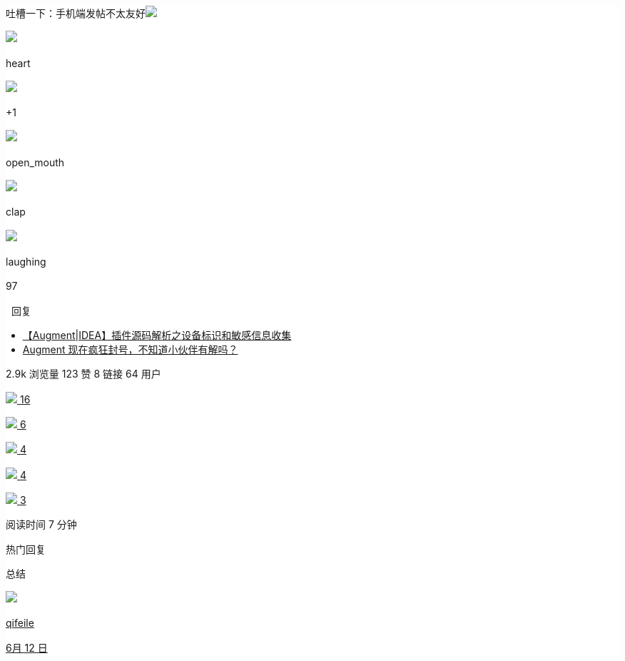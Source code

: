 吐槽一下：手机端发帖不太友好![](https://linux.do/images/emoji/twemoji/cry.png?v=14)

  

![](https://linux.do/images/emoji/twemoji/heart.png?v=14)

heart

![](https://linux.do/images/emoji/twemoji/+1.png?v=14)

+1

![](https://linux.do/images/emoji/twemoji/open_mouth.png?v=14)

open\_mouth

![](https://linux.do/images/emoji/twemoji/clap.png?v=14)

clap

![](https://linux.do/images/emoji/twemoji/laughing.png?v=14)

laughing

97

​ ​ 回复

*   [【Augment|IDEA】插件源码解析之设备标识和敏感信息收集](https://linux.do/t/topic/724931/78)
*   [Augment 现在疯狂封号，不知道小伙伴有解吗？](https://linux.do/t/topic/811748/2)

2.9k 浏览量 123 赞 8 链接 64 用户

 [![](https://linux.do/user_avatar/linux.do/cccq/96/733789_2.png)
 16](/u/cccq "cccq") 

 [![](https://linux.do/user_avatar/linux.do/hj01857655/96/768020_2.png)
 6](/u/hj01857655 "hj01857655")

 [![](https://linux.do/user_avatar/linux.do/huan/96/293194_2.png)
 4](/u/huan "huan")

 [![](https://linux.do/user_avatar/linux.do/iglens/96/377721_2.png)
 4](/u/iglens "iglens") 

 [![](https://linux.do/user_avatar/linux.do/lee_crush/96/753971_2.png)
 3](/u/Lee_Crush "Lee_Crush") 

阅读时间 7 分钟

热门回复

总结

[![](https://linux.do/letter_avatar/qifeile/96/5_d44a9b381edc88181525e3c8350177ca.png)
](/u/qifeile)

[qifeile](/u/qifeile)

[6月 12 日](/t/topic/719717/2?u=niyan2025 "发布日期")

